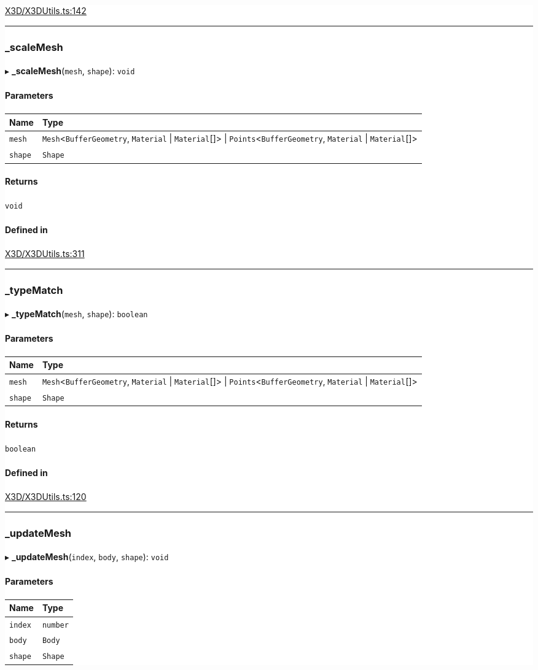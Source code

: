 [X3D/X3DUtils.ts:142](https://github.com/fridman-tamir/XPell/blob/be3d5a4/src/X3D/X3DUtils.ts#L142)

___

### \_scaleMesh

▸ **_scaleMesh**(`mesh`, `shape`): `void`

#### Parameters

| Name | Type |
| :------ | :------ |
| `mesh` | `Mesh`\<`BufferGeometry`, `Material` \| `Material`[]\> \| `Points`\<`BufferGeometry`, `Material` \| `Material`[]\> |
| `shape` | `Shape` |

#### Returns

`void`

#### Defined in

[X3D/X3DUtils.ts:311](https://github.com/fridman-tamir/XPell/blob/be3d5a4/src/X3D/X3DUtils.ts#L311)

___

### \_typeMatch

▸ **_typeMatch**(`mesh`, `shape`): `boolean`

#### Parameters

| Name | Type |
| :------ | :------ |
| `mesh` | `Mesh`\<`BufferGeometry`, `Material` \| `Material`[]\> \| `Points`\<`BufferGeometry`, `Material` \| `Material`[]\> |
| `shape` | `Shape` |

#### Returns

`boolean`

#### Defined in

[X3D/X3DUtils.ts:120](https://github.com/fridman-tamir/XPell/blob/be3d5a4/src/X3D/X3DUtils.ts#L120)

___

### \_updateMesh

▸ **_updateMesh**(`index`, `body`, `shape`): `void`

#### Parameters

| Name | Type |
| :------ | :------ |
| `index` | `number` |
| `body` | `Body` |
| `shape` | `Shape` |

